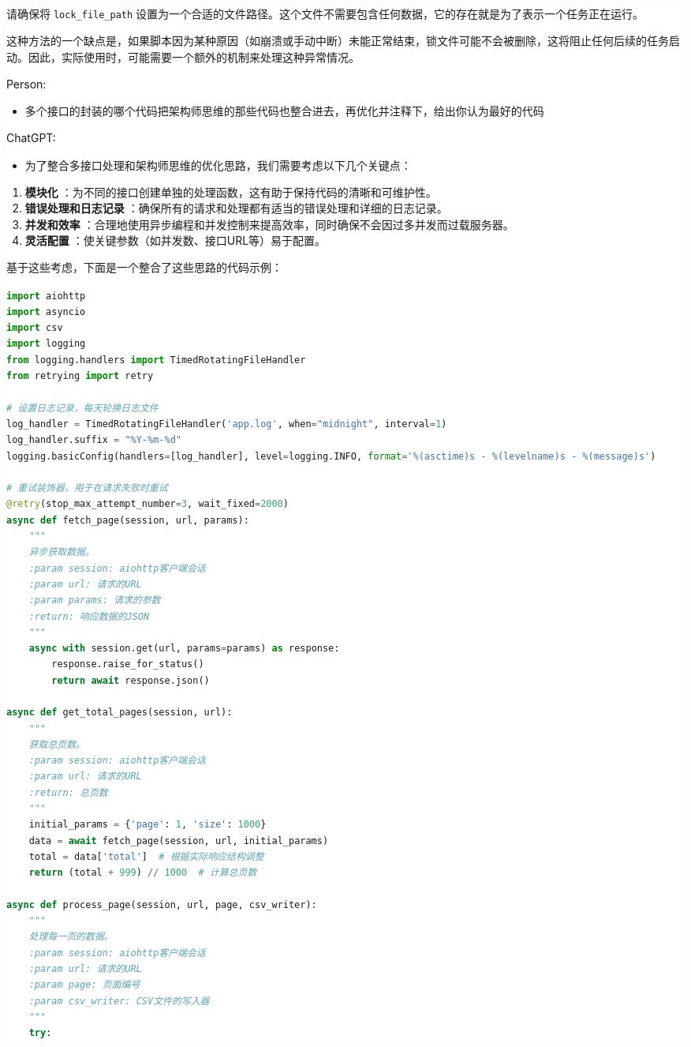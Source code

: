 

请确保将 `lock_file_path` 设置为一个合适的文件路径。这个文件不需要包含任何数据，它的存在就是为了表示一个任务正在运行。

这种方法的一个缺点是，如果脚本因为某种原因（如崩溃或手动中断）未能正常结束，锁文件可能不会被删除，这将阻止任何后续的任务启动。因此，实际使用时，可能需要一个额外的机制来处理这种异常情况。

Person:
- 多个接口的封装的哪个代码把架构师思维的那些代码也整合进去，再优化并注释下，给出你认为最好的代码

ChatGPT:
- 为了整合多接口处理和架构师思维的优化思路，我们需要考虑以下几个关键点：
1. **模块化** ：为不同的接口创建单独的处理函数，这有助于保持代码的清晰和可维护性。
2. **错误处理和日志记录** ：确保所有的请求和处理都有适当的错误处理和详细的日志记录。
3. **并发和效率** ：合理地使用异步编程和并发控制来提高效率，同时确保不会因过多并发而过载服务器。
4. **灵活配置** ：使关键参数（如并发数、接口URL等）易于配置。

基于这些考虑，下面是一个整合了这些思路的代码示例：

```python
import aiohttp
import asyncio
import csv
import logging
from logging.handlers import TimedRotatingFileHandler
from retrying import retry

# 设置日志记录，每天轮换日志文件
log_handler = TimedRotatingFileHandler('app.log', when="midnight", interval=1)
log_handler.suffix = "%Y-%m-%d"
logging.basicConfig(handlers=[log_handler], level=logging.INFO, format='%(asctime)s - %(levelname)s - %(message)s')

# 重试装饰器，用于在请求失败时重试
@retry(stop_max_attempt_number=3, wait_fixed=2000)
async def fetch_page(session, url, params):
    """
    异步获取数据。
    :param session: aiohttp客户端会话
    :param url: 请求的URL
    :param params: 请求的参数
    :return: 响应数据的JSON
    """
    async with session.get(url, params=params) as response:
        response.raise_for_status()
        return await response.json()

async def get_total_pages(session, url):
    """
    获取总页数。
    :param session: aiohttp客户端会话
    :param url: 请求的URL
    :return: 总页数
    """
    initial_params = {'page': 1, 'size': 1000}
    data = await fetch_page(session, url, initial_params)
    total = data['total']  # 根据实际响应结构调整
    return (total + 999) // 1000  # 计算总页数

async def process_page(session, url, page, csv_writer):
    """
    处理每一页的数据。
    :param session: aiohttp客户端会话
    :param url: 请求的URL
    :param page: 页面编号
    :param csv_writer: CSV文件的写入器
    """
    try:
```